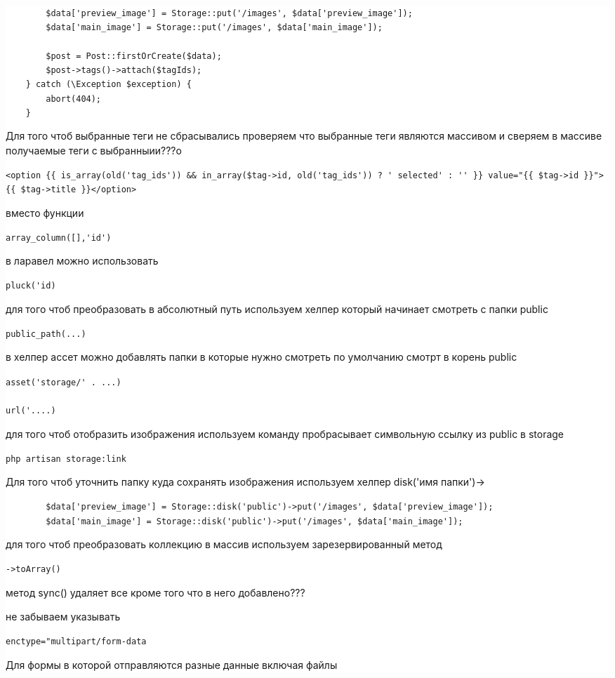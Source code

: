            $data['preview_image'] = Storage::put('/images', $data['preview_image']);
            $data['main_image'] = Storage::put('/images', $data['main_image']);

            $post = Post::firstOrCreate($data);
            $post->tags()->attach($tagIds);
        } catch (\Exception $exception) {
            abort(404);
        }
Для того чтоб выбранные теги не сбрасывались 
проверяем что выбранные теги являются массивом
и сверяем в массиве получаемые теги с выбранныии???о

    <option {{ is_array(old('tag_ids')) && in_array($tag->id, old('tag_ids')) ? ' selected' : '' }} value="{{ $tag->id }}">{{ $tag->title }}</option>

вместо функции 

    array_column([],'id')
в ларавел можно использовать
 
    pluck('id)




для того чтоб преобразовать в абсолютный путь используем хелпер 
который начинает смотреть с папки public

    public_path(...)
    
в хелпер ассет можно добавлять папки в которые нужно смотреть
по умолчанию смотрт в корень public 

    asset('storage/' . ...)

    url('....)

для того чтоб отобразить изображения используем команду
пробрасывает символьную ссылку из public в storage

    php artisan storage:link
    
Для того чтоб уточнить папку куда сохранять изображения используем хелпер 
disk('имя папки')-> 

            $data['preview_image'] = Storage::disk('public')->put('/images', $data['preview_image']);
            $data['main_image'] = Storage::disk('public')->put('/images', $data['main_image']);

для того чтоб преобразовать коллекцию в массив используем зарезервированный метод 

    ->toArray()

метод sync()
удаляет все кроме того что в него добавлено???


не забываем указывать 
    
    enctype="multipart/form-data
Для формы в которой отправляются разные данные включая файлы

